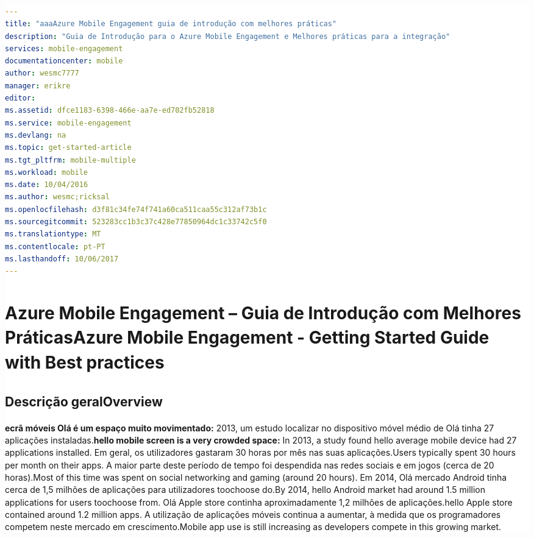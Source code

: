 ```yaml
---
title: "aaaAzure Mobile Engagement guia de introdução com melhores práticas"
description: "Guia de Introdução para o Azure Mobile Engagement e Melhores práticas para a integração"
services: mobile-engagement
documentationcenter: mobile
author: wesmc7777
manager: erikre
editor: 
ms.assetid: dfce1183-6398-466e-aa7e-ed702fb52818
ms.service: mobile-engagement
ms.devlang: na
ms.topic: get-started-article
ms.tgt_pltfrm: mobile-multiple
ms.workload: mobile
ms.date: 10/04/2016
ms.author: wesmc;ricksal
ms.openlocfilehash: d3f81c34fe74f741a60ca511caa55c312af73b1c
ms.sourcegitcommit: 523283cc1b3c37c428e77850964dc1c33742c5f0
ms.translationtype: MT
ms.contentlocale: pt-PT
ms.lasthandoff: 10/06/2017
---
```

# <a name="azure-mobile-engagement---getting-started-guide-with-best-practices"></a><span data-ttu-id="d78b4-103">Azure Mobile Engagement – Guia de Introdução com Melhores Práticas</span><span class="sxs-lookup"><span data-stu-id="d78b4-103">Azure Mobile Engagement - Getting Started Guide with Best practices</span></span>
## <a name="overview"></a><span data-ttu-id="d78b4-104">Descrição geral</span><span class="sxs-lookup"><span data-stu-id="d78b4-104">Overview</span></span>
<span data-ttu-id="d78b4-105">**ecrã móveis Olá é um espaço muito movimentado:** 2013, um estudo localizar no dispositivo móvel médio de Olá tinha 27 aplicações instaladas.</span><span class="sxs-lookup"><span data-stu-id="d78b4-105">**hello mobile screen is a very crowded space:** In 2013, a study found hello average mobile device had 27 applications installed.</span></span> <span data-ttu-id="d78b4-106">Em geral, os utilizadores gastaram 30 horas por mês nas suas aplicações.</span><span class="sxs-lookup"><span data-stu-id="d78b4-106">Users typically spent 30 hours per month on their apps.</span></span> <span data-ttu-id="d78b4-107">A maior parte deste período de tempo foi despendida nas redes sociais e em jogos (cerca de 20 horas).</span><span class="sxs-lookup"><span data-stu-id="d78b4-107">Most of this time was spent on social networking and gaming (around 20 hours).</span></span> <span data-ttu-id="d78b4-108">Em 2014, Olá mercado Android tinha cerca de 1,5 milhões de aplicações para utilizadores toochoose do.</span><span class="sxs-lookup"><span data-stu-id="d78b4-108">By 2014, hello Android market had around 1.5 million applications for users toochoose from.</span></span> <span data-ttu-id="d78b4-109">Olá Apple store continha aproximadamente 1,2 milhões de aplicações.</span><span class="sxs-lookup"><span data-stu-id="d78b4-109">hello Apple store contained around 1.2 million apps.</span></span> <span data-ttu-id="d78b4-110">A utilização de aplicações móveis continua a aumentar, à medida que os programadores competem neste mercado em crescimento.</span><span class="sxs-lookup"><span data-stu-id="d78b4-110">Mobile app use is still increasing as developers compete in this growing market.</span></span> 
